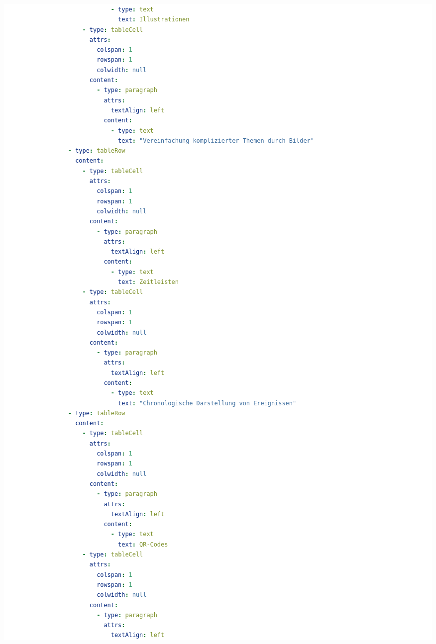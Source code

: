```yaml
                              - type: text
                                text: Illustrationen
                      - type: tableCell
                        attrs:
                          colspan: 1
                          rowspan: 1
                          colwidth: null
                        content:
                          - type: paragraph
                            attrs:
                              textAlign: left
                            content:
                              - type: text
                                text: "Vereinfachung komplizierter Themen durch Bilder"
                  - type: tableRow
                    content:
                      - type: tableCell
                        attrs:
                          colspan: 1
                          rowspan: 1
                          colwidth: null
                        content:
                          - type: paragraph
                            attrs:
                              textAlign: left
                            content:
                              - type: text
                                text: Zeitleisten
                      - type: tableCell
                        attrs:
                          colspan: 1
                          rowspan: 1
                          colwidth: null
                        content:
                          - type: paragraph
                            attrs:
                              textAlign: left
                            content:
                              - type: text
                                text: "Chronologische Darstellung von Ereignissen"
                  - type: tableRow
                    content:
                      - type: tableCell
                        attrs:
                          colspan: 1
                          rowspan: 1
                          colwidth: null
                        content:
                          - type: paragraph
                            attrs:
                              textAlign: left
                            content:
                              - type: text
                                text: QR-Codes
                      - type: tableCell
                        attrs:
                          colspan: 1
                          rowspan: 1
                          colwidth: null
                        content:
                          - type: paragraph
                            attrs:
                              textAlign: left
```